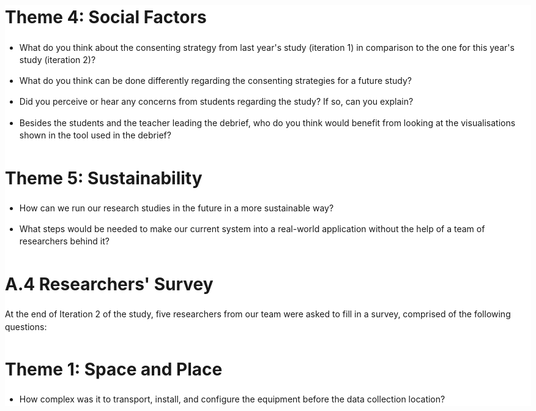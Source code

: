 # Theme 4: Social Factors

- What do you think about the consenting strategy from last year's study (iteration 1) in comparison to the one for this year's study (iteration 2)?

- What do you think can be done differently regarding the consenting strategies for a future study?

- Did you perceive or hear any concerns from students regarding the study? If so, can you explain?

- Besides the students and the teacher leading the debrief, who do you think would benefit from looking at the visualisations shown in the tool used in the debrief?

# Theme 5: Sustainability

- How can we run our research studies in the future in a more sustainable way?

- What steps would be needed to make our current system into a real-world application without the help of a team of researchers behind it?

# A.4 Researchers' Survey

At the end of Iteration 2 of the study, five researchers from our team were asked to fill in a survey, comprised of the following questions:

# Theme 1: Space and Place

- How complex was it to transport, install, and configure the equipment before the data collection location?

